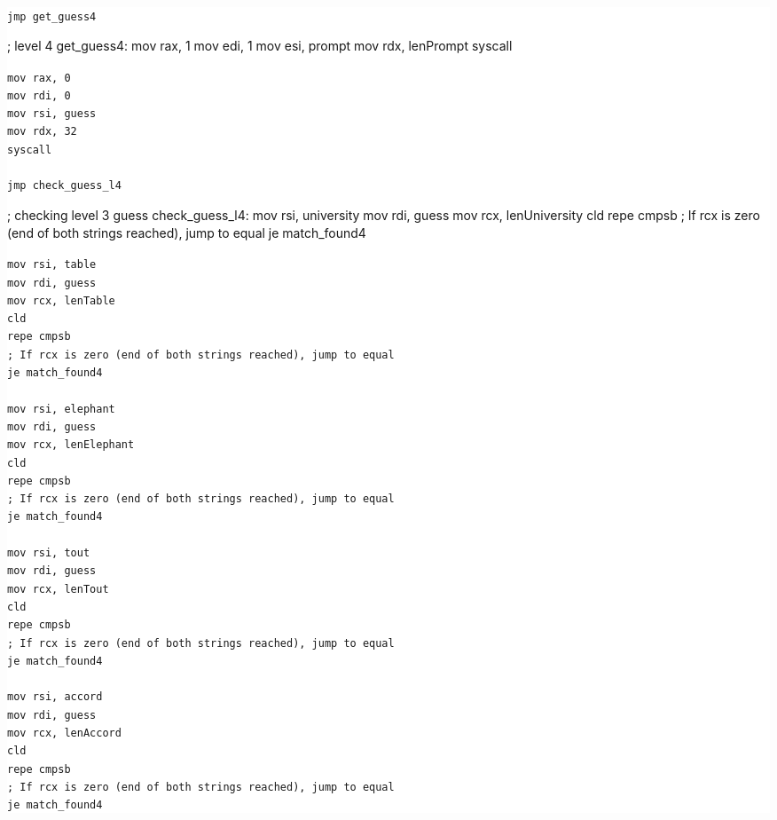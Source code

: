     jmp get_guess4

; level 4
get_guess4:
    mov rax, 1
    mov edi, 1
    mov esi, prompt
    mov rdx, lenPrompt
    syscall

    mov rax, 0
    mov rdi, 0
    mov rsi, guess
    mov rdx, 32
    syscall

    jmp check_guess_l4

; checking level 3 guess
check_guess_l4:
    mov rsi, university
    mov rdi, guess
    mov rcx, lenUniversity
    cld
    repe cmpsb
    ; If rcx is zero (end of both strings reached), jump to equal
    je match_found4

    mov rsi, table
    mov rdi, guess
    mov rcx, lenTable
    cld
    repe cmpsb
    ; If rcx is zero (end of both strings reached), jump to equal
    je match_found4

    mov rsi, elephant
    mov rdi, guess
    mov rcx, lenElephant
    cld
    repe cmpsb
    ; If rcx is zero (end of both strings reached), jump to equal
    je match_found4

    mov rsi, tout
    mov rdi, guess
    mov rcx, lenTout
    cld
    repe cmpsb
    ; If rcx is zero (end of both strings reached), jump to equal
    je match_found4

    mov rsi, accord
    mov rdi, guess
    mov rcx, lenAccord
    cld
    repe cmpsb
    ; If rcx is zero (end of both strings reached), jump to equal
    je match_found4

